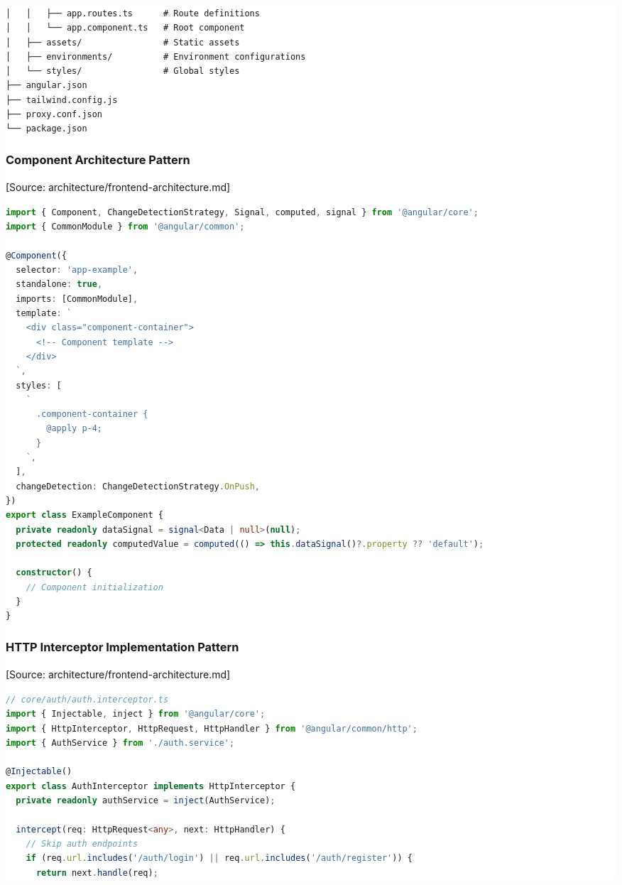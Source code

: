 ```
│   │   ├── app.routes.ts      # Route definitions
│   │   └── app.component.ts   # Root component
│   ├── assets/                # Static assets
│   ├── environments/          # Environment configurations
│   └── styles/                # Global styles
├── angular.json
├── tailwind.config.js
├── proxy.conf.json
└── package.json
```

### Component Architecture Pattern

[Source: architecture/frontend-architecture.md]

```typescript
import { Component, ChangeDetectionStrategy, Signal, computed, signal } from '@angular/core';
import { CommonModule } from '@angular/common';

@Component({
  selector: 'app-example',
  standalone: true,
  imports: [CommonModule],
  template: `
    <div class="component-container">
      <!-- Component template -->
    </div>
  `,
  styles: [
    `
      .component-container {
        @apply p-4;
      }
    `,
  ],
  changeDetection: ChangeDetectionStrategy.OnPush,
})
export class ExampleComponent {
  private readonly dataSignal = signal<Data | null>(null);
  protected readonly computedValue = computed(() => this.dataSignal()?.property ?? 'default');

  constructor() {
    // Component initialization
  }
}
```

### HTTP Interceptor Implementation Pattern

[Source: architecture/frontend-architecture.md]

```typescript
// core/auth/auth.interceptor.ts
import { Injectable, inject } from '@angular/core';
import { HttpInterceptor, HttpRequest, HttpHandler } from '@angular/common/http';
import { AuthService } from './auth.service';

@Injectable()
export class AuthInterceptor implements HttpInterceptor {
  private readonly authService = inject(AuthService);

  intercept(req: HttpRequest<any>, next: HttpHandler) {
    // Skip auth endpoints
    if (req.url.includes('/auth/login') || req.url.includes('/auth/register')) {
      return next.handle(req);
```